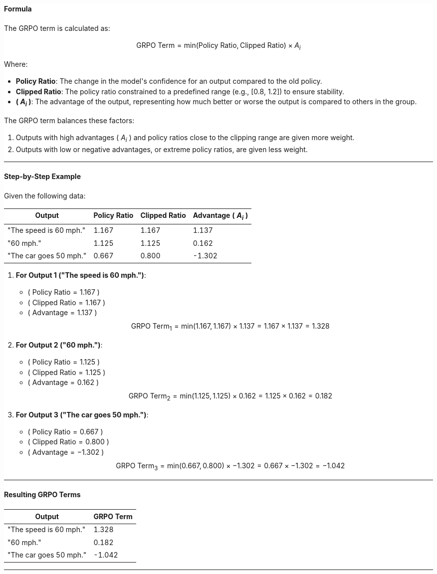 
#### **Formula**

The GRPO term is calculated as:

$$\text{GRPO Term} = \text{min}(\text{Policy Ratio}, \text{Clipped Ratio}) \times A_i$$

Where:
- **Policy Ratio**: The change in the model's confidence for an output compared to the old policy.
- **Clipped Ratio**: The policy ratio constrained to a predefined range (e.g., [0.8, 1.2]) to ensure stability.
- **\( $A_i$ \)**: The advantage of the output, representing how much better or worse the output is compared to others in the group.

The GRPO term balances these factors:
1. Outputs with high advantages ( $A_i$ ) and policy ratios close to the clipping range are given more weight.
2. Outputs with low or negative advantages, or extreme policy ratios, are given less weight.

---

#### **Step-by-Step Example**

Given the following data:

| **Output**            | **Policy Ratio** | **Clipped Ratio** | **Advantage ( $A_i$ )** |
|-----------------------|------------------|-------------------|---------------------------|
| "The speed is 60 mph." | 1.167            | 1.167             | 1.137                     |
| "60 mph."              | 1.125            | 1.125             | 0.162                     |
| "The car goes 50 mph." | 0.667            | 0.800             | -1.302                    |

1. **For Output 1 ("The speed is 60 mph.")**:
   - \( $\text{Policy Ratio} = 1.167$ \)
   - \( $\text{Clipped Ratio} = 1.167$ \)
   - \( $\text{Advantage} = 1.137$ \)
$$\text{GRPO Term}_1 = \text{min}(1.167, 1.167) \times 1.137 = 1.167 \times 1.137 = 1.328$$

2. **For Output 2 ("60 mph.")**:
   - \( $\text{Policy Ratio} = 1.125$ \)
   - \( $\text{Clipped Ratio} = 1.125$ \)
   - \( $\text{Advantage} = 0.162$ \)
$$\text{GRPO Term}_2 = \text{min}(1.125, 1.125) \times 0.162 = 1.125 \times 0.162 = 0.182$$

3. **For Output 3 ("The car goes 50 mph.")**:
   - \( $\text{Policy Ratio} = 0.667$ \)
   - \( $\text{Clipped Ratio} = 0.800$ \)
   - \( $\text{Advantage} = -1.302$ \)
$$\text{GRPO Term}_3 = \text{min}(0.667, 0.800) \times -1.302 = 0.667 \times -1.302 = -1.042$$

---

#### **Resulting GRPO Terms**

| **Output**            | **GRPO Term** |
|-----------------------|---------------|
| "The speed is 60 mph." | 1.328         |
| "60 mph."              | 0.182         |
| "The car goes 50 mph." | -1.042        |

---